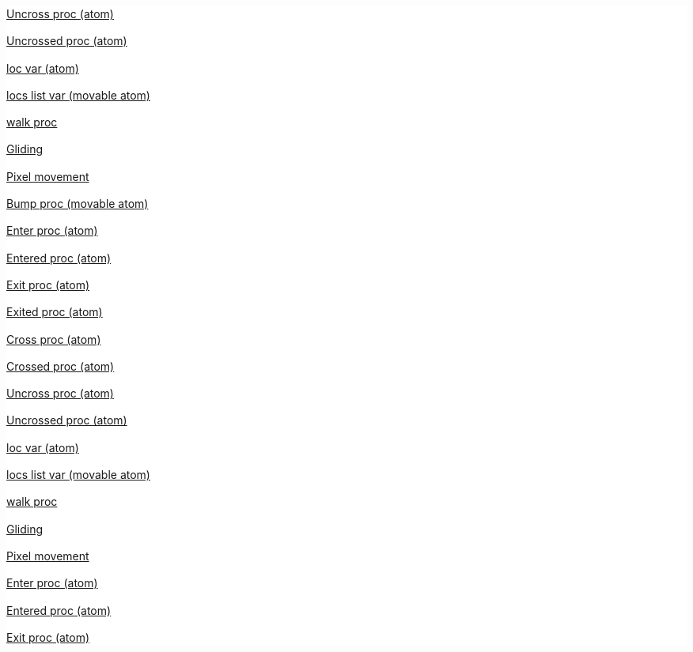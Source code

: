 [Uncross proc (atom)](#/atom/proc/Uncross) 

[Uncrossed proc (atom)](#/atom/proc/Uncrossed) 

[loc var (atom)](#/atom/var/loc) 

[locs list var (movable atom)](#/atom/movable/var/locs) 

[walk proc](#/proc/walk) 

[Gliding](#/{notes}/gliding) 

[Pixel movement](#/{notes}/pixel-movement) 














[Bump proc (movable atom)](#/atom/movable/proc/Bump)

[Enter proc (atom)](#/atom/proc/Enter) 

[Entered proc (atom)](#/atom/proc/Entered) 

[Exit proc (atom)](#/atom/proc/Exit) 

[Exited proc (atom)](#/atom/proc/Exited) 

[Cross proc (atom)](#/atom/proc/Cross) 

[Crossed proc (atom)](#/atom/proc/Crossed) 

[Uncross proc (atom)](#/atom/proc/Uncross) 

[Uncrossed proc (atom)](#/atom/proc/Uncrossed) 

[loc var (atom)](#/atom/var/loc) 

[locs list var (movable atom)](#/atom/movable/var/locs) 

[walk proc](#/proc/walk) 

[Gliding](#/{notes}/gliding) 

[Pixel movement](#/{notes}/pixel-movement) 













[Enter proc (atom)](#/atom/proc/Enter)

[Entered proc (atom)](#/atom/proc/Entered) 

[Exit proc (atom)](#/atom/proc/Exit) 
